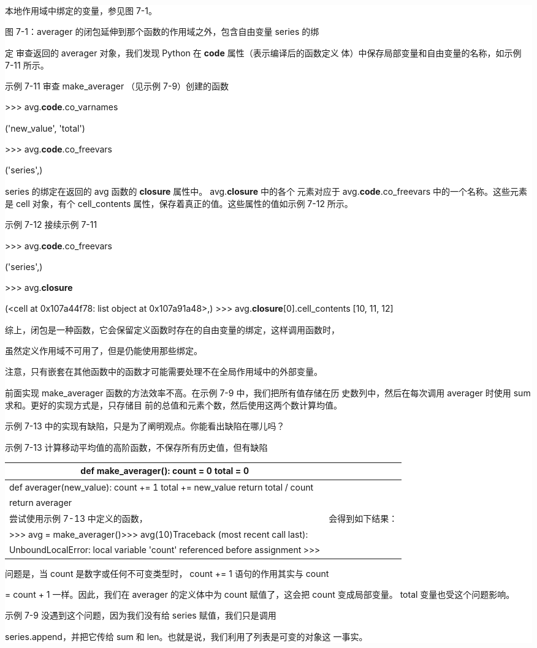 本地作用域中绑定的变量，参见图 7-1。

图 7-1：averager 的闭包延伸到那个函数的作用域之外，包含自由变量 series 的绑

定 审查返回的 averager 对象，我们发现 Python 在 __code__ 属性（表示编译后的函数定义 体）中保存局部变量和自由变量的名称，如示例 7-11 所示。

示例 7-11 审查 make_averager （见示例 7-9）创建的函数

\>>> avg.__code__.co_varnames

('new_value', 'total')

\>>> avg.__code__.co_freevars

('series',)

series 的绑定在返回的 avg 函数的 __closure__ 属性中。 avg.__closure__ 中的各个 元素对应于 avg.__code__.co_freevars 中的一个名称。这些元素是 cell 对象，有个 cell_contents 属性，保存着真正的值。这些属性的值如示例 7-12 所示。

示例 7-12 接续示例 7-11

\>>> avg.__code__.co_freevars

('series',)

\>>> avg.__closure__

(<cell at 0x107a44f78: list object at 0x107a91a48>,) >>> avg.__closure__[0].cell_contents [10, 11, 12]

综上，闭包是一种函数，它会保留定义函数时存在的自由变量的绑定，这样调用函数时，

虽然定义作用域不可用了，但是仍能使用那些绑定。

注意，只有嵌套在其他函数中的函数才可能需要处理不在全局作用域中的外部变量。

前面实现 make_averager 函数的方法效率不高。在示例 7-9 中，我们把所有值存储在历 史数列中，然后在每次调用 averager 时使用 sum 求和。更好的实现方式是，只存储目 前的总值和元素个数，然后使用这两个数计算均值。

示例 7-13 中的实现有缺陷，只是为了阐明观点。你能看出缺陷在哪儿吗？

示例 7-13 计算移动平均值的高阶函数，不保存所有历史值，但有缺陷

| def make_averager(): count = 0 total = 0                     |                  |
| ------------------------------------------------------------ | ---------------- |
| def averager(new_value): count += 1 total += new_value return total / count |                  |
| return averager                                              |                  |
| 尝试使用示例 7-13 中定义的函数，                             | 会得到如下结果： |
| >>> avg = make_averager()>>> avg(10)Traceback (most recent call last): |                  |
| UnboundLocalError: local variable 'count' referenced before assignment >>> |                  |

问题是，当 count 是数字或任何不可变类型时， count += 1 语句的作用其实与 count

= count + 1 一样。因此，我们在 averager 的定义体中为 count 赋值了，这会把 count 变成局部变量。 total 变量也受这个问题影响。

示例 7-9 没遇到这个问题，因为我们没有给 series 赋值，我们只是调用

series.append，并把它传给 sum 和 len。也就是说，我们利用了列表是可变的对象这 一事实。
